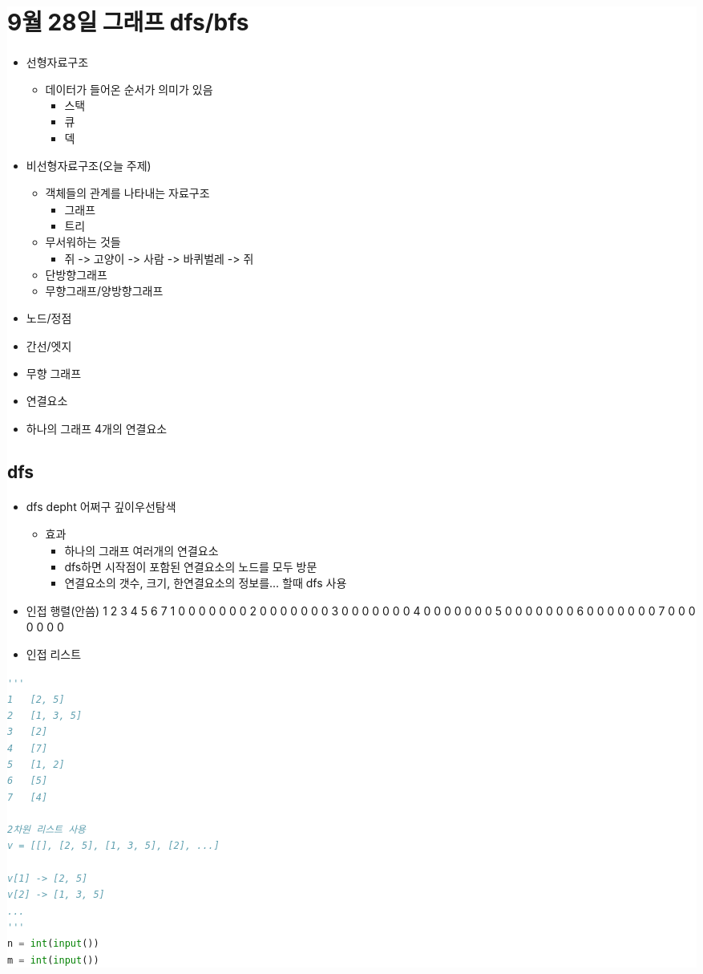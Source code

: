 # 9월 28일 그래프 dfs/bfs

- 선형자료구조
  - 데이터가 들어온 순서가 의미가 있음
    - 스택
    - 큐
    - 덱

- 비선형자료구조(오늘 주제)
  - 객체들의 관계를 나타내는 자료구조
    - 그래프
    - 트리
  - 무서워하는 것들
    - 쥐 -> 고양이 -> 사람 -> 바퀴벌레 -> 쥐
  - 단방향그래프
  - 무향그래프/양방향그래프


- 노드/정점
- 간선/엣지


- 무향 그래프

- 연결요소

- 하나의 그래프 4개의 연결요소

## dfs
- dfs depht 어쩌구 깊이우선탐색
  - 효과
    - 하나의 그래프 여러개의 연결요소
    - dfs하면 시작점이 포함된 연결요소의 노드를 모두 방문
    - 연결요소의 갯수, 크기, 한연결요소의 정보를... 할때 dfs 사용

- 인접 행렬(안씀)
    1 2 3 4 5 6 7
1   0 0 0 0 0 0 0
2   0 0 0 0 0 0 0
3   0 0 0 0 0 0 0 
4   0 0 0 0 0 0 0 
5   0 0 0 0 0 0 0 
6   0 0 0 0 0 0 0 
7   0 0 0 0 0 0 0 



- 인접 리스트
```python
'''
1   [2, 5]
2   [1, 3, 5]
3   [2]
4   [7]
5   [1, 2]
6   [5]
7   [4]

2차원 리스트 사용
v = [[], [2, 5], [1, 3, 5], [2], ...]

v[1] -> [2, 5]
v[2] -> [1, 3, 5]
...
'''
n = int(input())
m = int(input())
```